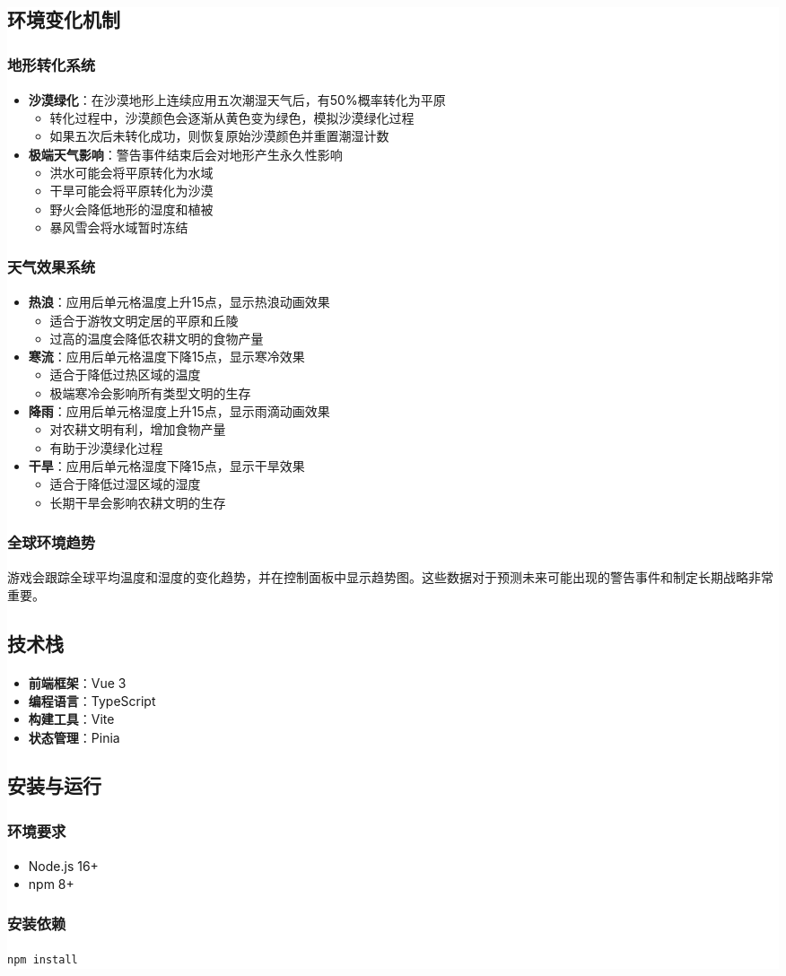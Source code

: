 ## 环境变化机制

### 地形转化系统

- **沙漠绿化**：在沙漠地形上连续应用五次潮湿天气后，有50%概率转化为平原
  - 转化过程中，沙漠颜色会逐渐从黄色变为绿色，模拟沙漠绿化过程
  - 如果五次后未转化成功，则恢复原始沙漠颜色并重置潮湿计数
- **极端天气影响**：警告事件结束后会对地形产生永久性影响
  - 洪水可能会将平原转化为水域
  - 干旱可能会将平原转化为沙漠
  - 野火会降低地形的湿度和植被
  - 暴风雪会将水域暂时冻结

### 天气效果系统

- **热浪**：应用后单元格温度上升15点，显示热浪动画效果
  - 适合于游牧文明定居的平原和丘陵
  - 过高的温度会降低农耕文明的食物产量
- **寒流**：应用后单元格温度下降15点，显示寒冷效果
  - 适合于降低过热区域的温度
  - 极端寒冷会影响所有类型文明的生存
- **降雨**：应用后单元格湿度上升15点，显示雨滴动画效果
  - 对农耕文明有利，增加食物产量
  - 有助于沙漠绿化过程
- **干旱**：应用后单元格湿度下降15点，显示干旱效果
  - 适合于降低过湿区域的湿度
  - 长期干旱会影响农耕文明的生存

### 全球环境趋势

游戏会跟踪全球平均温度和湿度的变化趋势，并在控制面板中显示趋势图。这些数据对于预测未来可能出现的警告事件和制定长期战略非常重要。

## 技术栈

- **前端框架**：Vue 3
- **编程语言**：TypeScript
- **构建工具**：Vite
- **状态管理**：Pinia

## 安装与运行

### 环境要求

- Node.js 16+
- npm 8+

### 安装依赖

```bash
npm install
```
